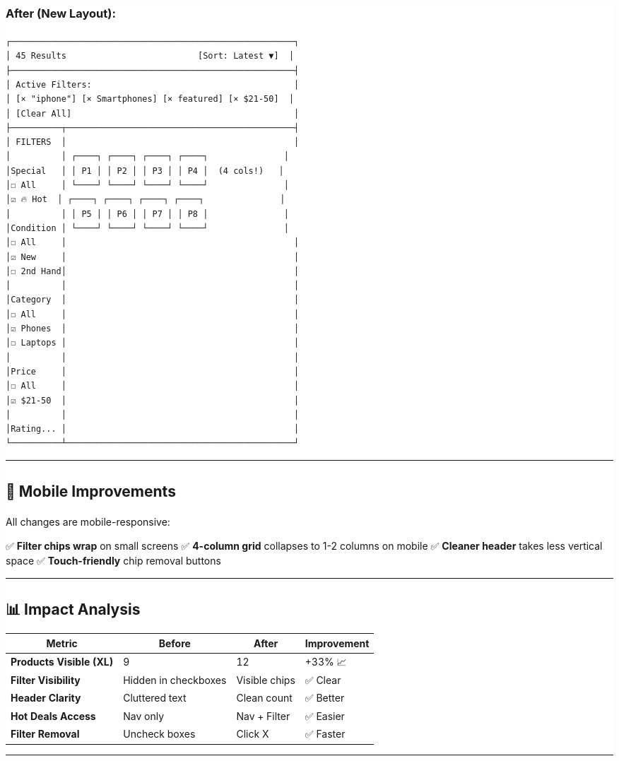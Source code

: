 ### **After (New Layout):**
```
┌────────────────────────────────────────────────────────┐
│ 45 Results                          [Sort: Latest ▼]  │
├────────────────────────────────────────────────────────┤
│ Active Filters:                                        │
│ [× "iphone"] [× Smartphones] [× featured] [× $21-50]  │
│ [Clear All]                                            │
├──────────┬─────────────────────────────────────────────┤
│ FILTERS  │                                             │
│          │ ┌────┐ ┌────┐ ┌────┐ ┌────┐               │
│Special   │ │ P1 │ │ P2 │ │ P3 │ │ P4 │  (4 cols!)   │
│☐ All     │ └────┘ └────┘ └────┘ └────┘               │
│☑ 🔥 Hot  │ ┌────┐ ┌────┐ ┌────┐ ┌────┐               │
│          │ │ P5 │ │ P6 │ │ P7 │ │ P8 │               │
│Condition │ └────┘ └────┘ └────┘ └────┘               │
│☐ All     │                                             │
│☑ New     │                                             │
│☐ 2nd Hand│                                             │
│          │                                             │
│Category  │                                             │
│☐ All     │                                             │
│☑ Phones  │                                             │
│☐ Laptops │                                             │
│          │                                             │
│Price     │                                             │
│☐ All     │                                             │
│☑ $21-50  │                                             │
│          │                                             │
│Rating... │                                             │
└──────────┴─────────────────────────────────────────────┘
```

---

## 📱 Mobile Improvements

All changes are mobile-responsive:

✅ **Filter chips wrap** on small screens
✅ **4-column grid** collapses to 1-2 columns on mobile
✅ **Cleaner header** takes less vertical space
✅ **Touch-friendly** chip removal buttons

---

## 📊 Impact Analysis

| Metric | Before | After | Improvement |
|--------|--------|-------|-------------|
| **Products Visible (XL)** | 9 | 12 | +33% 📈 |
| **Filter Visibility** | Hidden in checkboxes | Visible chips | ✅ Clear |
| **Header Clarity** | Cluttered text | Clean count | ✅ Better |
| **Hot Deals Access** | Nav only | Nav + Filter | ✅ Easier |
| **Filter Removal** | Uncheck boxes | Click X | ✅ Faster |

---